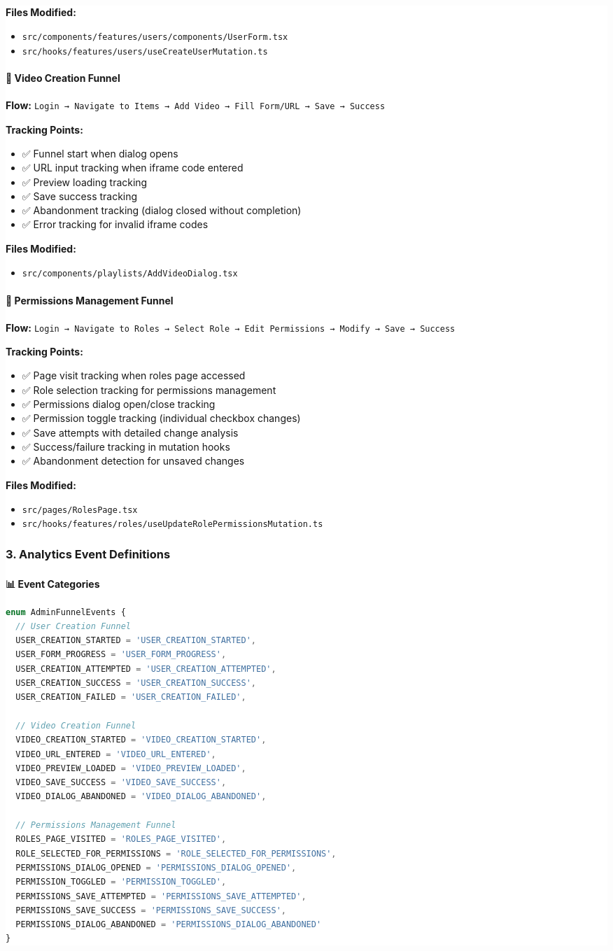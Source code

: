 **Files Modified:**
- `src/components/features/users/components/UserForm.tsx`
- `src/hooks/features/users/useCreateUserMutation.ts`

#### 🎥 **Video Creation Funnel**
**Flow:** `Login → Navigate to Items → Add Video → Fill Form/URL → Save → Success`

**Tracking Points:**
- ✅ Funnel start when dialog opens
- ✅ URL input tracking when iframe code entered
- ✅ Preview loading tracking
- ✅ Save success tracking
- ✅ Abandonment tracking (dialog closed without completion)
- ✅ Error tracking for invalid iframe codes

**Files Modified:**
- `src/components/playlists/AddVideoDialog.tsx`

#### 🔐 **Permissions Management Funnel**
**Flow:** `Login → Navigate to Roles → Select Role → Edit Permissions → Modify → Save → Success`

**Tracking Points:**
- ✅ Page visit tracking when roles page accessed
- ✅ Role selection tracking for permissions management
- ✅ Permissions dialog open/close tracking
- ✅ Permission toggle tracking (individual checkbox changes)
- ✅ Save attempts with detailed change analysis
- ✅ Success/failure tracking in mutation hooks
- ✅ Abandonment detection for unsaved changes

**Files Modified:**
- `src/pages/RolesPage.tsx`
- `src/hooks/features/roles/useUpdateRolePermissionsMutation.ts`

### 3. **Analytics Event Definitions**

#### 📊 **Event Categories**
```typescript
enum AdminFunnelEvents {
  // User Creation Funnel
  USER_CREATION_STARTED = 'USER_CREATION_STARTED',
  USER_FORM_PROGRESS = 'USER_FORM_PROGRESS',
  USER_CREATION_ATTEMPTED = 'USER_CREATION_ATTEMPTED',
  USER_CREATION_SUCCESS = 'USER_CREATION_SUCCESS',
  USER_CREATION_FAILED = 'USER_CREATION_FAILED',
  
  // Video Creation Funnel
  VIDEO_CREATION_STARTED = 'VIDEO_CREATION_STARTED',
  VIDEO_URL_ENTERED = 'VIDEO_URL_ENTERED',
  VIDEO_PREVIEW_LOADED = 'VIDEO_PREVIEW_LOADED',
  VIDEO_SAVE_SUCCESS = 'VIDEO_SAVE_SUCCESS',
  VIDEO_DIALOG_ABANDONED = 'VIDEO_DIALOG_ABANDONED',
  
  // Permissions Management Funnel
  ROLES_PAGE_VISITED = 'ROLES_PAGE_VISITED',
  ROLE_SELECTED_FOR_PERMISSIONS = 'ROLE_SELECTED_FOR_PERMISSIONS',
  PERMISSIONS_DIALOG_OPENED = 'PERMISSIONS_DIALOG_OPENED',
  PERMISSION_TOGGLED = 'PERMISSION_TOGGLED',
  PERMISSIONS_SAVE_ATTEMPTED = 'PERMISSIONS_SAVE_ATTEMPTED',
  PERMISSIONS_SAVE_SUCCESS = 'PERMISSIONS_SAVE_SUCCESS',
  PERMISSIONS_DIALOG_ABANDONED = 'PERMISSIONS_DIALOG_ABANDONED'
}
```
